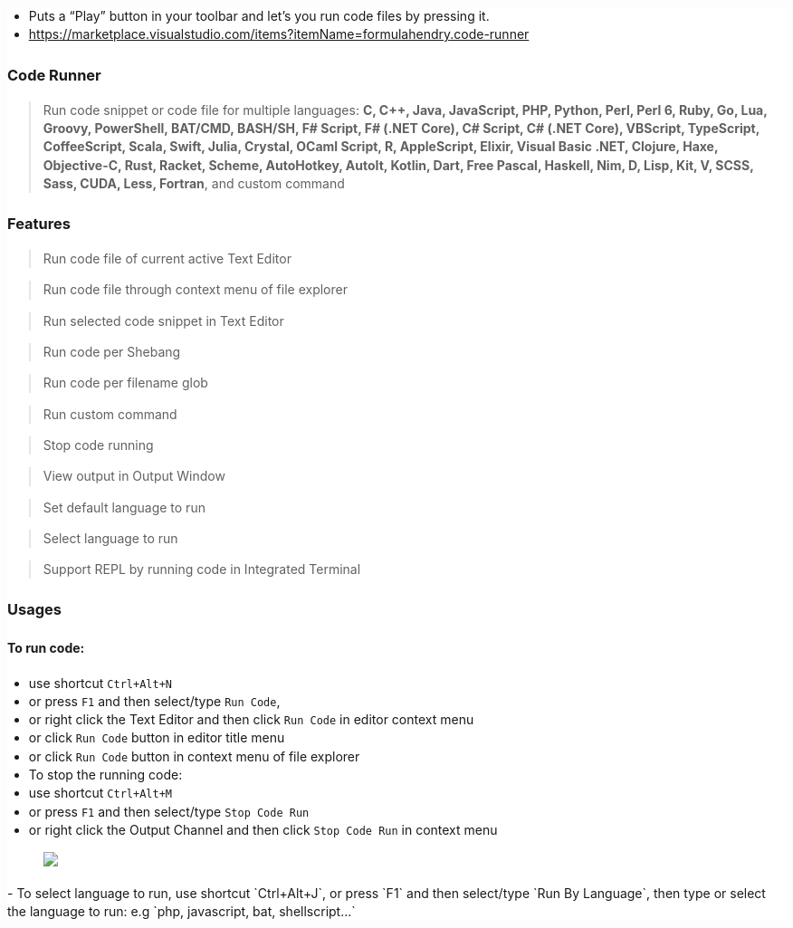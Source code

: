 -   <span id="b696">Puts a “Play” button in your toolbar and let’s you run code files by pressing it.</span>
-   <span id="d9c1"><a href="https://marketplace.visualstudio.com/items?itemName=formulahendry.code-runner" class="markup--anchor markup--li-anchor" title="https://marketplace.visualstudio.com/items?itemName=formulahendry.code-runner">https://marketplace.visualstudio.com/items?itemName=formulahendry.code-runner</a></span>

### Code Runner

> Run code snippet or code file for multiple languages: **C, C++, Java, JavaScript, PHP, Python, Perl, Perl 6, Ruby, Go, Lua, Groovy, PowerShell, BAT/CMD, BASH/SH, F\# Script, F\# (.NET Core), C\# Script, C\# (.NET Core), VBScript, TypeScript, CoffeeScript, Scala, Swift, Julia, Crystal, OCaml Script, R, AppleScript, Elixir, Visual Basic .NET, Clojure, Haxe, Objective-C, Rust, Racket, Scheme, AutoHotkey, AutoIt, Kotlin, Dart, Free Pascal, Haskell, Nim, D, Lisp, Kit, V, SCSS, Sass, CUDA, Less, Fortran**, and custom command

### Features

> Run code file of current active Text Editor

> Run code file through context menu of file explorer

> Run selected code snippet in Text Editor

> Run code per Shebang

> Run code per filename glob

> Run custom command

> Stop code running

> View output in Output Window

> Set default language to run

> Select language to run

> Support REPL by running code in Integrated Terminal

### Usages

#### To run code:

-   <span id="fdf8">use shortcut `Ctrl+Alt+N`</span>
-   <span id="f3b8">or press `F1` and then select/type `Run Code`,</span>
-   <span id="e133">or right click the Text Editor and then click `Run Code` in editor context menu</span>
-   <span id="b70a">or click `Run Code` button in editor title menu</span>
-   <span id="6dbe">or click `Run Code` button in context menu of file explorer</span>
-   <span id="8983">To stop the running code:</span>
-   <span id="d078">use shortcut `Ctrl+Alt+M`</span>
-   <span id="ca9e">or press `F1` and then select/type `Stop Code Run`</span>
-   <span id="f2b1">or right click the Output Channel and then click `Stop Code Run` in context menu</span>

<figure><img src="https://cdn-images-1.medium.com/max/800/0*_RtB2WiNuXhAJnuJ.gif" class="graf-image" /></figure>-   <span id="a49c">To select language to run, use shortcut `Ctrl+Alt+J`, or press `F1` and then select/type `Run By Language`, then type or select the language to run: e.g `php, javascript, bat, shellscript...`</span>
